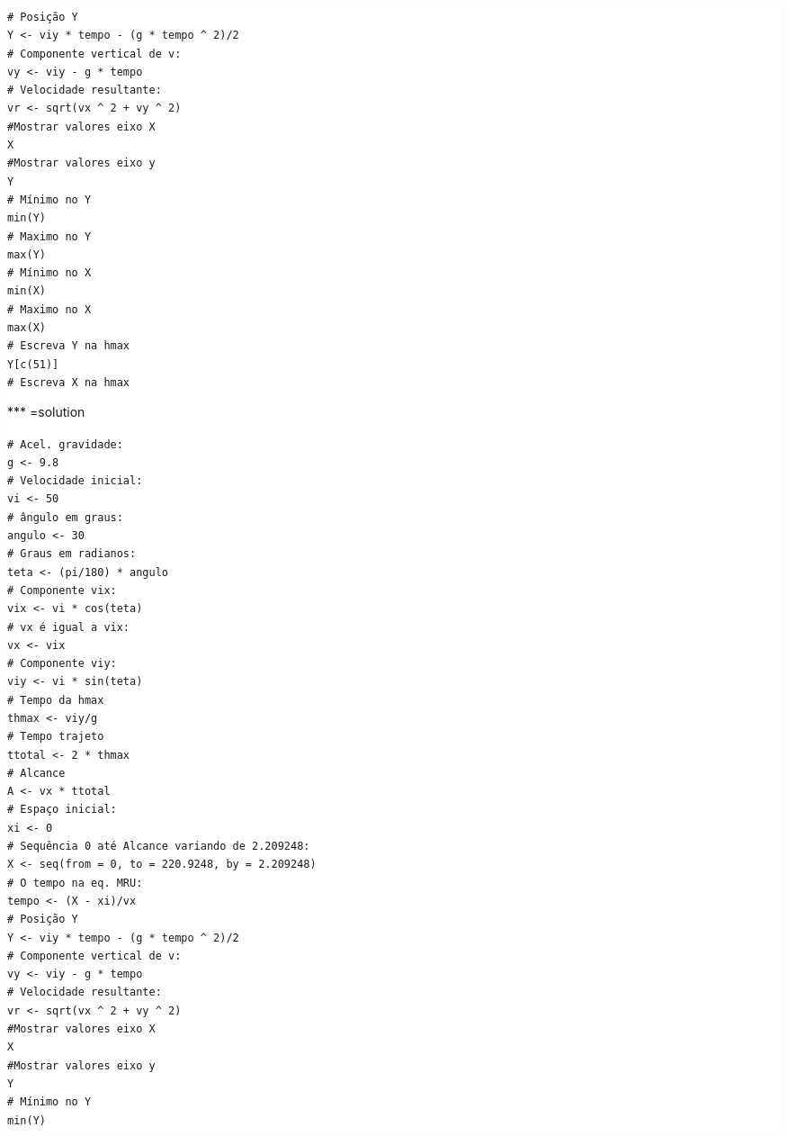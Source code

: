 ```{r}
# Posição Y
Y <- viy * tempo - (g * tempo ^ 2)/2 
# Componente vertical de v:
vy <- viy - g * tempo 
# Velocidade resultante:
vr <- sqrt(vx ^ 2 + vy ^ 2)
#Mostrar valores eixo X
X
#Mostrar valores eixo y
Y
# Mínimo no Y
min(Y)
# Maximo no Y
max(Y)
# Mínimo no X
min(X)
# Maximo no X
max(X)
# Escreva Y na hmax
Y[c(51)]
# Escreva X na hmax

```
*** =solution
```{r}
# Acel. gravidade:
g <- 9.8
# Velocidade inicial:
vi <- 50
# ângulo em graus:
angulo <- 30
# Graus em radianos:
teta <- (pi/180) * angulo
# Componente vix:
vix <- vi * cos(teta)
# vx é igual a vix:
vx <- vix
# Componente viy:
viy <- vi * sin(teta)
# Tempo da hmax
thmax <- viy/g
# Tempo trajeto
ttotal <- 2 * thmax
# Alcance
A <- vx * ttotal
# Espaço inicial:
xi <- 0
# Sequência 0 até Alcance variando de 2.209248:
X <- seq(from = 0, to = 220.9248, by = 2.209248)
# O tempo na eq. MRU:
tempo <- (X - xi)/vx
# Posição Y
Y <- viy * tempo - (g * tempo ^ 2)/2 
# Componente vertical de v:
vy <- viy - g * tempo 
# Velocidade resultante:
vr <- sqrt(vx ^ 2 + vy ^ 2)
#Mostrar valores eixo X
X
#Mostrar valores eixo y
Y
# Mínimo no Y
min(Y)
```